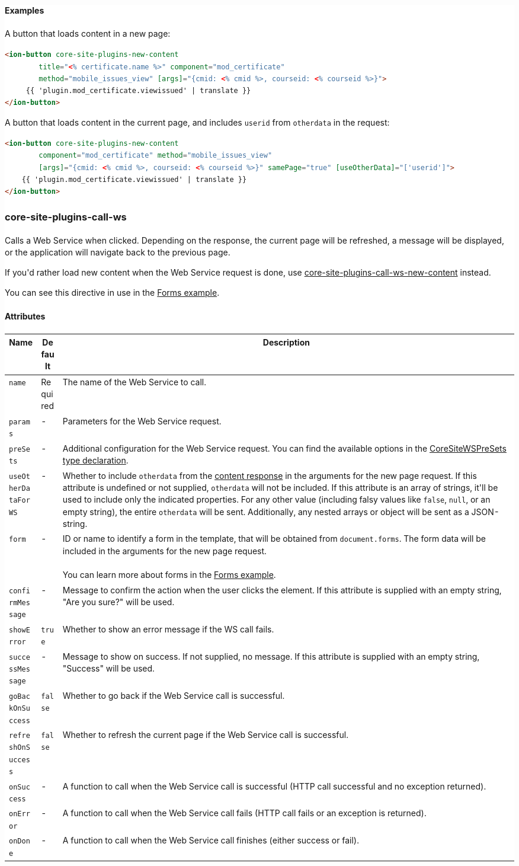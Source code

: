#### Examples

A button that loads content in a new page:

```html ng2
<ion-button core-site-plugins-new-content
        title="<% certificate.name %>" component="mod_certificate"
        method="mobile_issues_view" [args]="{cmid: <% cmid %>, courseid: <% courseid %>}">
     {{ 'plugin.mod_certificate.viewissued' | translate }}
</ion-button>
```

A button that loads content in the current page, and includes `userid` from `otherdata` in the request:

```html ng2
<ion-button core-site-plugins-new-content
        component="mod_certificate" method="mobile_issues_view"
        [args]="{cmid: <% cmid %>, courseid: <% courseid %>}" samePage="true" [useOtherData]="['userid']">
    {{ 'plugin.mod_certificate.viewissued' | translate }}
</ion-button>
```

### core-site-plugins-call-ws

Calls a Web Service when clicked. Depending on the response, the current page will be refreshed, a message will be displayed, or the application will navigate back to the previous page.

If you'd rather load new content when the Web Service request is done, use [core-site-plugins-call-ws-new-content](#core-site-plugins-call-ws-new-content) instead.

You can see this directive in use in the [Forms example](./examples/forms.md).

#### Attributes

| Name                | Default  | Description |
|---------------------|----------|-------------|
| `name`              | Required | The name of the Web Service to call. |
| `params`            | -        | Parameters for the Web Service request. |
| `preSets`           | -        | Additional configuration for the Web Service request. You can find the available options in the [CoreSiteWSPreSets type declaration](https://github.com/moodlehq/moodleapp/blob/latest/src/core/classes/sites/authenticated-site.ts#L1625..L1746). |
| `useOtherDataForWS` | -        | Whether to include `otherdata` from the [content response](#content-responses) in the arguments for the new page request. If this attribute is undefined or not supplied, `otherdata` will not be included. If this attribute is an array of strings, it'll be used to include only the indicated properties. For any other value (including falsy values like `false`, `null`, or an empty string), the entire `otherdata` will be sent. Additionally, any nested arrays or object will be sent as a JSON-string. |
| `form`              | -        | ID or name to identify a form in the template, that will be obtained from `document.forms`. The form data will be included in the arguments for the new page request. <br /> <br /> You can learn more about forms in the [Forms example](./examples/forms.md). |
| `confirmMessage`    | -        | Message to confirm the action when the user clicks the element. If this attribute is supplied with an empty string, "Are you sure?" will be used. |
| `showError`         | `true`   | Whether to show an error message if the WS call fails. |
| `successMessage`    | -        | Message to show on success. If not supplied, no message. If this attribute is supplied with an empty string, "Success" will be used. |
| `goBackOnSuccess`   | `false`  | Whether to go back if the Web Service call is successful. |
| `refreshOnSuccess`  | `false`  | Whether to refresh the current page if the Web Service call is successful. |
| `onSuccess`         | -        | A function to call when the Web Service call is successful (HTTP call successful and no exception returned). |
| `onError`           | -        | A function to call when the Web Service call fails (HTTP call fails or an exception is returned). |
| `onDone`            | -        | A function to call when the Web Service call finishes (either success or fail). |

